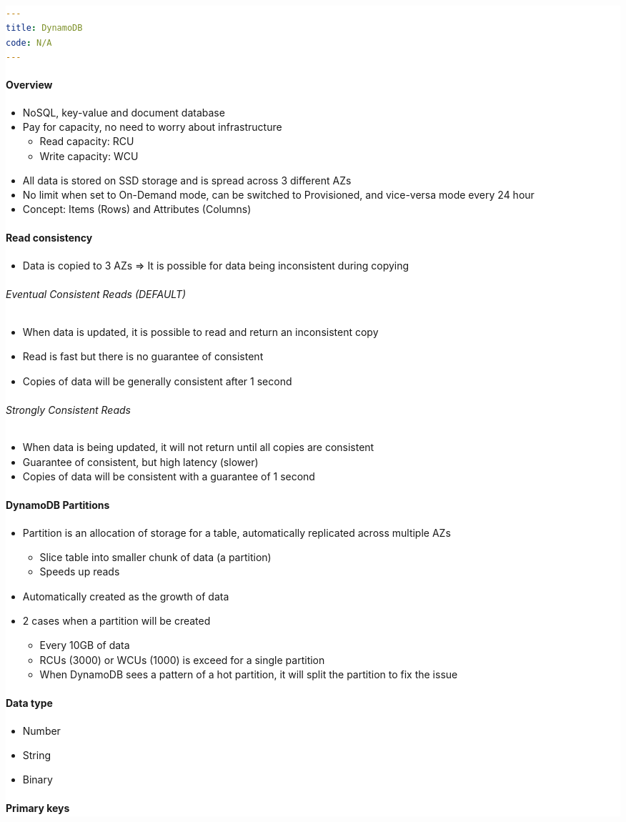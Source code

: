 ```yaml
---
title: DynamoDB
code: N/A
---
```


#### Overview

- NoSQL, key-value and document database
- Pay for capacity, no need to worry about infrastructure
  - Read capacity: RCU
  - Write capacity: WCU

* All data is stored on SSD storage and is spread across 3 different AZs
* No limit when set to On-Demand mode, can be switched to Provisioned, and vice-versa mode every 24 hour
* Concept: Items (Rows) and Attributes (Columns)

#### Read consistency

- Data is copied to 3 AZs => It is possible for data being inconsistent during copying

###### Eventual Consistent Reads (DEFAULT)

- When data is updated, it is possible to read and return an inconsistent copy

- Read is fast but there is no guarantee of consistent
- Copies of data will be generally consistent after 1 second

###### Strongly Consistent Reads

- When data is being updated, it will not return until all copies are consistent
- Guarantee of consistent, but high latency (slower)
- Copies of data will be consistent with a guarantee of 1 second

#### DynamoDB Partitions

- Partition is an allocation of storage for a table, automatically replicated across multiple AZs

  - Slice table into smaller chunk of data (a partition)
  - Speeds up reads

- Automatically created as the growth of data
- 2 cases when a partition will be created
  - Every 10GB of data
  - RCUs (3000) or WCUs (1000) is exceed for a single partition
  - When DynamoDB sees a pattern of a hot partition, it will split the partition to fix the issue

#### Data type

- Number

- String
- Binary

#### Primary keys
